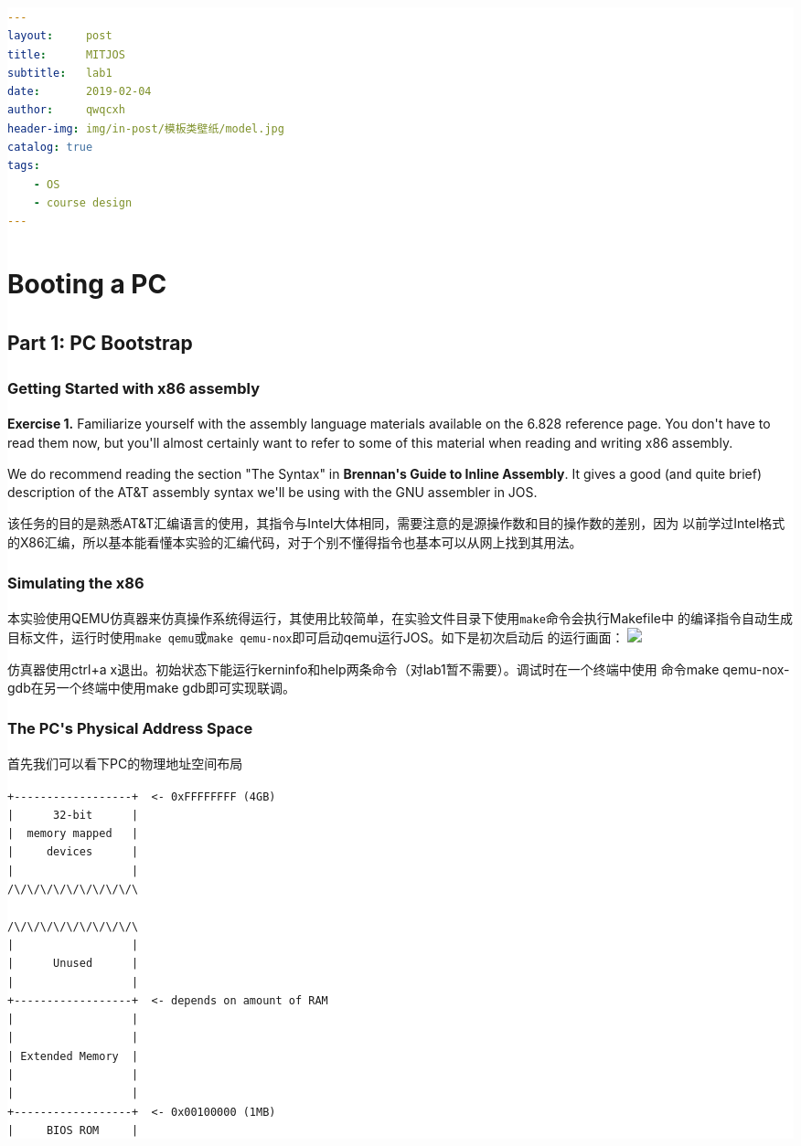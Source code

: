 ```yaml
---
layout:     post
title:      MITJOS
subtitle:   lab1
date:       2019-02-04
author:     qwqcxh
header-img: img/in-post/模板类壁纸/model.jpg
catalog: true
tags:
    - OS
    - course design
---
```


# Booting a PC
## Part 1: PC Bootstrap
### Getting Started with x86 assembly

**Exercise 1.** Familiarize yourself with the assembly language materials available on the 6.828 reference page. You don't have to read them now, but you'll almost certainly want to refer to some of this material when reading and writing x86 assembly.

We do recommend reading the section "The Syntax" in **Brennan's Guide to Inline Assembly**. It gives a good (and quite brief) description of the AT&T assembly syntax we'll be using with the GNU assembler in JOS. 

该任务的目的是熟悉AT&T汇编语言的使用，其指令与Intel大体相同，需要注意的是源操作数和目的操作数的差别，因为
以前学过Intel格式的X86汇编，所以基本能看懂本实验的汇编代码，对于个别不懂得指令也基本可以从网上找到其用法。

### Simulating the x86
本实验使用QEMU仿真器来仿真操作系统得运行，其使用比较简单，在实验文件目录下使用`make`命令会执行Makefile中
的编译指令自动生成目标文件，运行时使用`make qemu`或`make qemu-nox`即可启动qemu运行JOS。如下是初次启动后
的运行画面：
![](https://raw.github.com/qwqcxh/qwqcxh.github.io/master/img/in-post/OS/lab1-qemurun.jpg)

仿真器使用ctrl+a x退出。初始状态下能运行kerninfo和help两条命令（对lab1暂不需要）。调试时在一个终端中使用
命令make qemu-nox-gdb在另一个终端中使用make gdb即可实现联调。

### The PC's Physical Address Space
首先我们可以看下PC的物理地址空间布局
```
+------------------+  <- 0xFFFFFFFF (4GB)
|      32-bit      |
|  memory mapped   |
|     devices      |
|                  |
/\/\/\/\/\/\/\/\/\/\

/\/\/\/\/\/\/\/\/\/\
|                  |
|      Unused      |
|                  |
+------------------+  <- depends on amount of RAM
|                  |
|                  |
| Extended Memory  |
|                  |
|                  |
+------------------+  <- 0x00100000 (1MB)
|     BIOS ROM     |
```